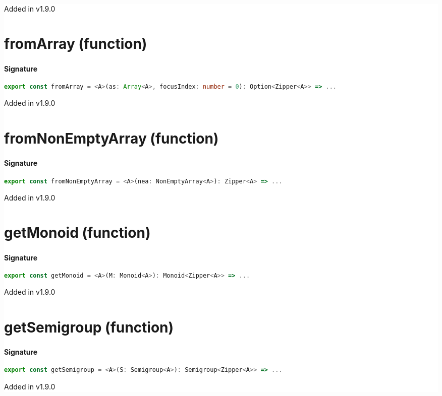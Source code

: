 Added in v1.9.0

# fromArray (function)

**Signature**

```ts
export const fromArray = <A>(as: Array<A>, focusIndex: number = 0): Option<Zipper<A>> => ...
```

Added in v1.9.0

# fromNonEmptyArray (function)

**Signature**

```ts
export const fromNonEmptyArray = <A>(nea: NonEmptyArray<A>): Zipper<A> => ...
```

Added in v1.9.0

# getMonoid (function)

**Signature**

```ts
export const getMonoid = <A>(M: Monoid<A>): Monoid<Zipper<A>> => ...
```

Added in v1.9.0

# getSemigroup (function)

**Signature**

```ts
export const getSemigroup = <A>(S: Semigroup<A>): Semigroup<Zipper<A>> => ...
```

Added in v1.9.0

